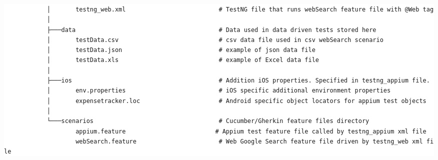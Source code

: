 ```
            │       testng_web.xml                          # TestNG file that runs webSearch feature file with @Web tag  
            │  
            ├───data                                        # Data used in data driven tests stored here  
            │       testData.csv                            # csv data file used in csv webSearch scenario  
            │       testData.json                           # example of json data file  
            │       testData.xls                            # example of Excel data file  
            │  
            ├───ios                                         # Addition iOS properties. Specified in testng_appium file.  
            │       env.properties                          # iOS specific additional environment properties  
            │       expensetracker.loc                      # Android specific object locators for appium test objects  
            │  
            └───scenarios                                   # Cucumber/Gherkin feature files directory  
                    appium.feature                     	   # Appium test feature file called by testng_appium xml file  
                    webSearch.feature                       # Web Google Search feature file driven by testng_web xml file  
``` 
